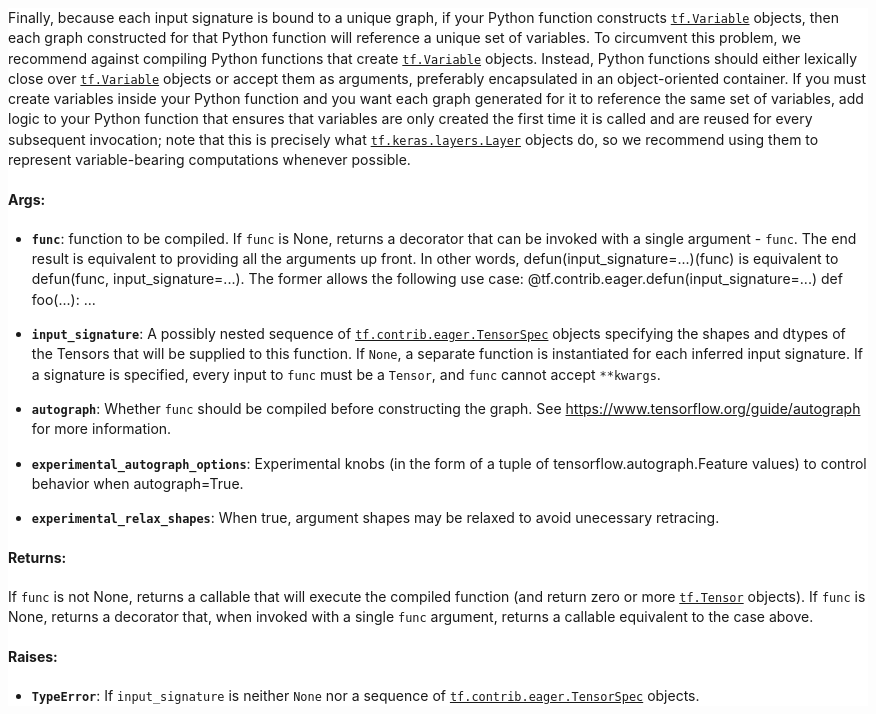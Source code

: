 Finally, because each input signature is bound to a unique graph, if your
Python function constructs <a href="../../../tf/Variable.md"><code>tf.Variable</code></a> objects, then each graph constructed
for that Python function will reference a unique set of variables. To
circumvent this problem, we recommend against compiling Python functions that
create <a href="../../../tf/Variable.md"><code>tf.Variable</code></a> objects. Instead, Python functions should either
lexically close over <a href="../../../tf/Variable.md"><code>tf.Variable</code></a> objects or accept them as arguments,
preferably encapsulated in an object-oriented container. If you must create
variables inside your Python function and you want each graph generated for it
to reference the same set of variables, add logic to your Python function that
ensures that variables are only created the first time it is called and are
reused for every subsequent invocation; note that this is precisely what
<a href="../../../tf/keras/layers/Layer.md"><code>tf.keras.layers.Layer</code></a> objects do, so we recommend using them to represent
variable-bearing computations whenever possible.

#### Args:

* <b>`func`</b>: function to be compiled. If `func` is None, returns a
    decorator that can be invoked with a single argument - `func`. The
    end result is equivalent to providing all the arguments up front.
    In other words, defun(input_signature=...)(func) is equivalent to
    defun(func, input_signature=...). The former allows
    the following use case:
      @tf.contrib.eager.defun(input_signature=...)
      def foo(...):
        ...

* <b>`input_signature`</b>: A possibly nested sequence of
    <a href="../../../tf/TensorSpec.md"><code>tf.contrib.eager.TensorSpec</code></a> objects specifying the shapes and dtypes of
    the Tensors that will be supplied to this function. If `None`, a separate
    function is instantiated for each inferred input signature.  If a
    signature is specified, every input to `func` must be a `Tensor`, and
    `func` cannot accept `**kwargs`.
* <b>`autograph`</b>: Whether `func` should be compiled before
    constructing the graph. See https://www.tensorflow.org/guide/autograph
    for more information.
* <b>`experimental_autograph_options`</b>: Experimental knobs (in the form of a tuple
    of tensorflow.autograph.Feature values) to control behavior when
    autograph=True.
* <b>`experimental_relax_shapes`</b>: When true, argument shapes may be relaxed to
    avoid unecessary retracing.


#### Returns:

If `func` is not None, returns a callable that will execute the compiled
function (and return zero or more <a href="../../../tf/Tensor.md"><code>tf.Tensor</code></a> objects).
If `func` is None, returns a decorator that, when invoked with a single
`func` argument, returns a callable equivalent to the case above.


#### Raises:

* <b>`TypeError`</b>: If `input_signature` is neither `None` nor a sequence of
    <a href="../../../tf/TensorSpec.md"><code>tf.contrib.eager.TensorSpec</code></a> objects.